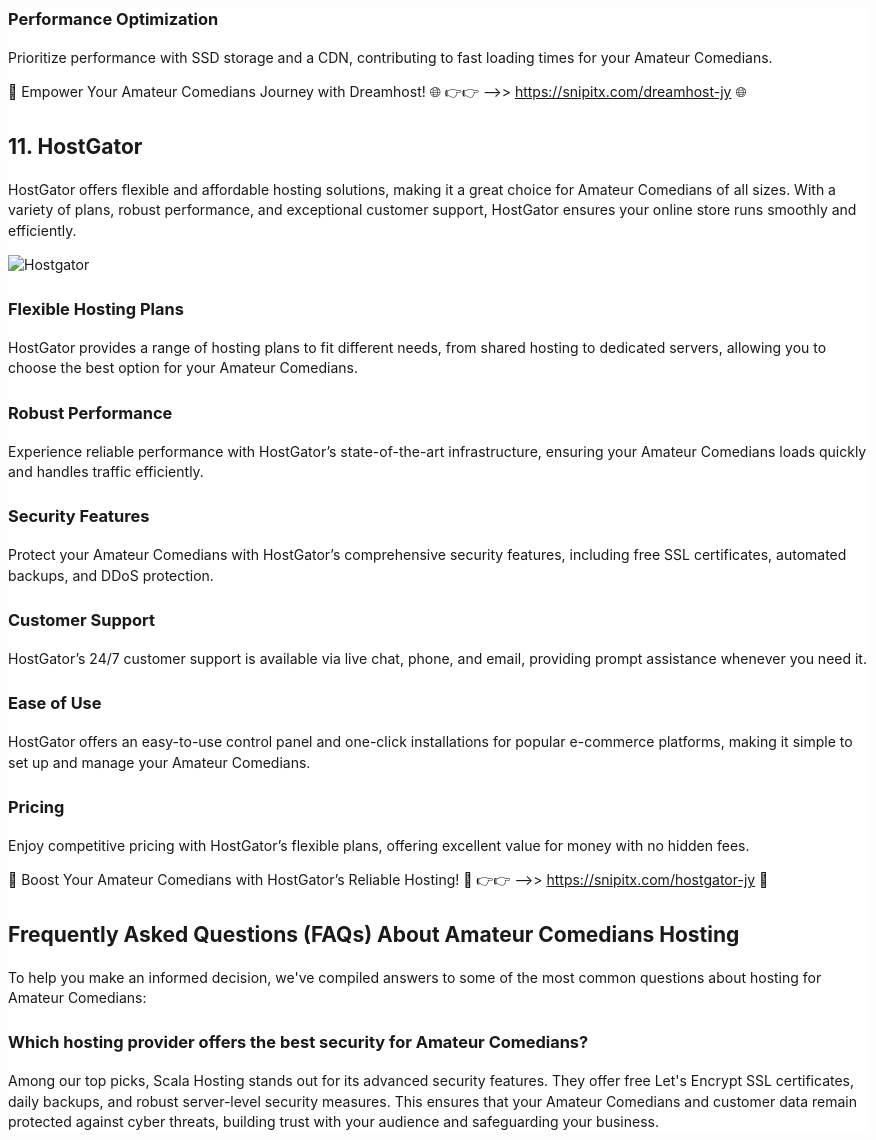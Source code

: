 ### Performance Optimization
Prioritize performance with SSD storage and a CDN, contributing to fast loading times for your Amateur Comedians.

🚀 Empower Your Amateur Comedians Journey with Dreamhost! 🌐
👉👉 -->> https://snipitx.com/dreamhost-jy 🌐

## 11. HostGator

HostGator offers flexible and affordable hosting solutions, making it a great choice for Amateur Comedians of all sizes. With a variety of plans, robust performance, and exceptional customer support, HostGator ensures your online store runs smoothly and efficiently.

![Hostgator](https://i.imgur.com/SNC0dSu.jpeg "Hostgator Hosting")

### Flexible Hosting Plans
HostGator provides a range of hosting plans to fit different needs, from shared hosting to dedicated servers, allowing you to choose the best option for your Amateur Comedians.

### Robust Performance
Experience reliable performance with HostGator’s state-of-the-art infrastructure, ensuring your Amateur Comedians loads quickly and handles traffic efficiently.

### Security Features
Protect your Amateur Comedians with HostGator’s comprehensive security features, including free SSL certificates, automated backups, and DDoS protection.

### Customer Support
HostGator’s 24/7 customer support is available via live chat, phone, and email, providing prompt assistance whenever you need it.

### Ease of Use
HostGator offers an easy-to-use control panel and one-click installations for popular e-commerce platforms, making it simple to set up and manage your Amateur Comedians.

### Pricing
Enjoy competitive pricing with HostGator’s flexible plans, offering excellent value for money with no hidden fees.

🌟 Boost Your Amateur Comedians with HostGator’s Reliable Hosting! 🚀
👉👉 -->> https://snipitx.com/hostgator-jy 🚀

## Frequently Asked Questions (FAQs) About Amateur Comedians Hosting

To help you make an informed decision, we've compiled answers to some of the most common questions about hosting for Amateur Comedians:

### Which hosting provider offers the best security for Amateur Comedians? 
Among our top picks, Scala Hosting stands out for its advanced security features. They offer free Let's Encrypt SSL certificates, daily backups, and robust server-level security measures. This ensures that your Amateur Comedians and customer data remain protected against cyber threats, building trust with your audience and safeguarding your business.
